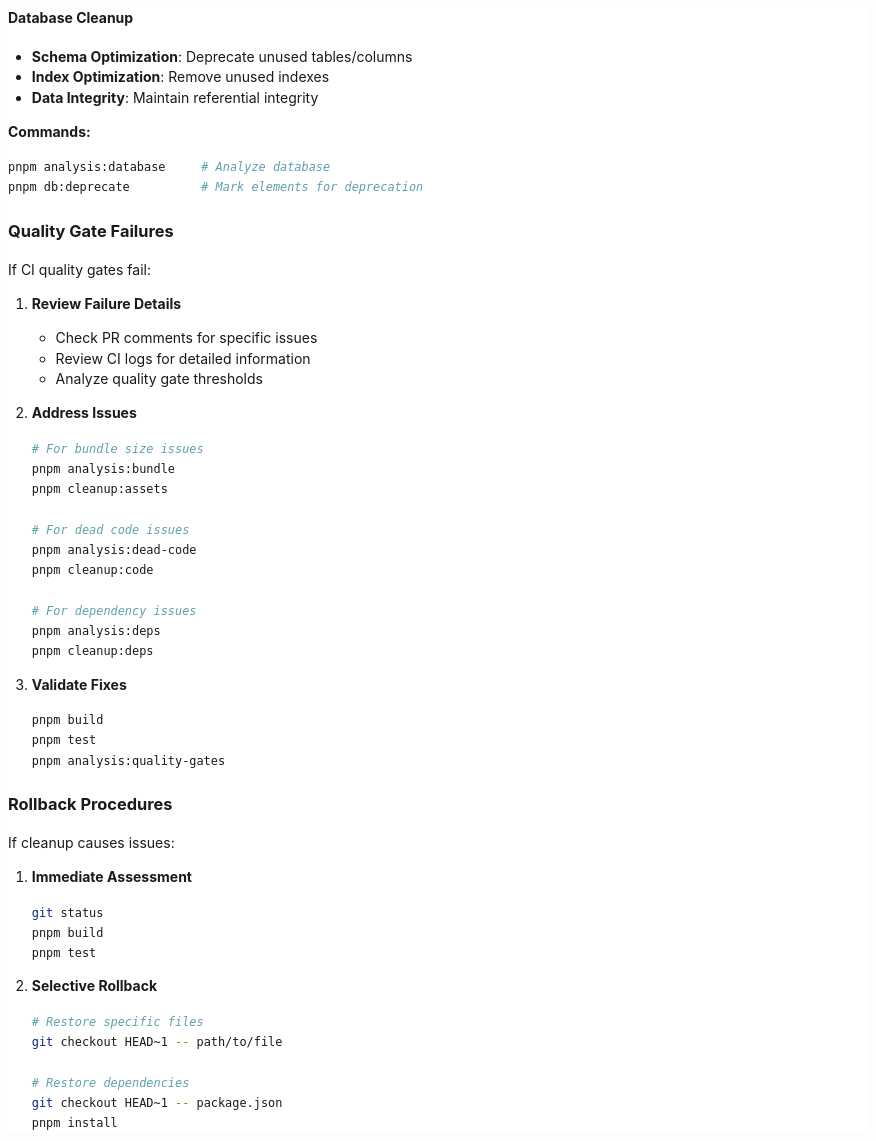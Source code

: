#### Database Cleanup
- **Schema Optimization**: Deprecate unused tables/columns
- **Index Optimization**: Remove unused indexes
- **Data Integrity**: Maintain referential integrity

**Commands:**
```bash
pnpm analysis:database     # Analyze database
pnpm db:deprecate          # Mark elements for deprecation
```

### Quality Gate Failures

If CI quality gates fail:

1. **Review Failure Details**
   - Check PR comments for specific issues
   - Review CI logs for detailed information
   - Analyze quality gate thresholds

2. **Address Issues**
   ```bash
   # For bundle size issues
   pnpm analysis:bundle
   pnpm cleanup:assets

   # For dead code issues
   pnpm analysis:dead-code
   pnpm cleanup:code

   # For dependency issues
   pnpm analysis:deps
   pnpm cleanup:deps
   ```

3. **Validate Fixes**
   ```bash
   pnpm build
   pnpm test
   pnpm analysis:quality-gates
   ```

### Rollback Procedures

If cleanup causes issues:

1. **Immediate Assessment**
   ```bash
   git status
   pnpm build
   pnpm test
   ```

2. **Selective Rollback**
   ```bash
   # Restore specific files
   git checkout HEAD~1 -- path/to/file

   # Restore dependencies
   git checkout HEAD~1 -- package.json
   pnpm install
   ```
